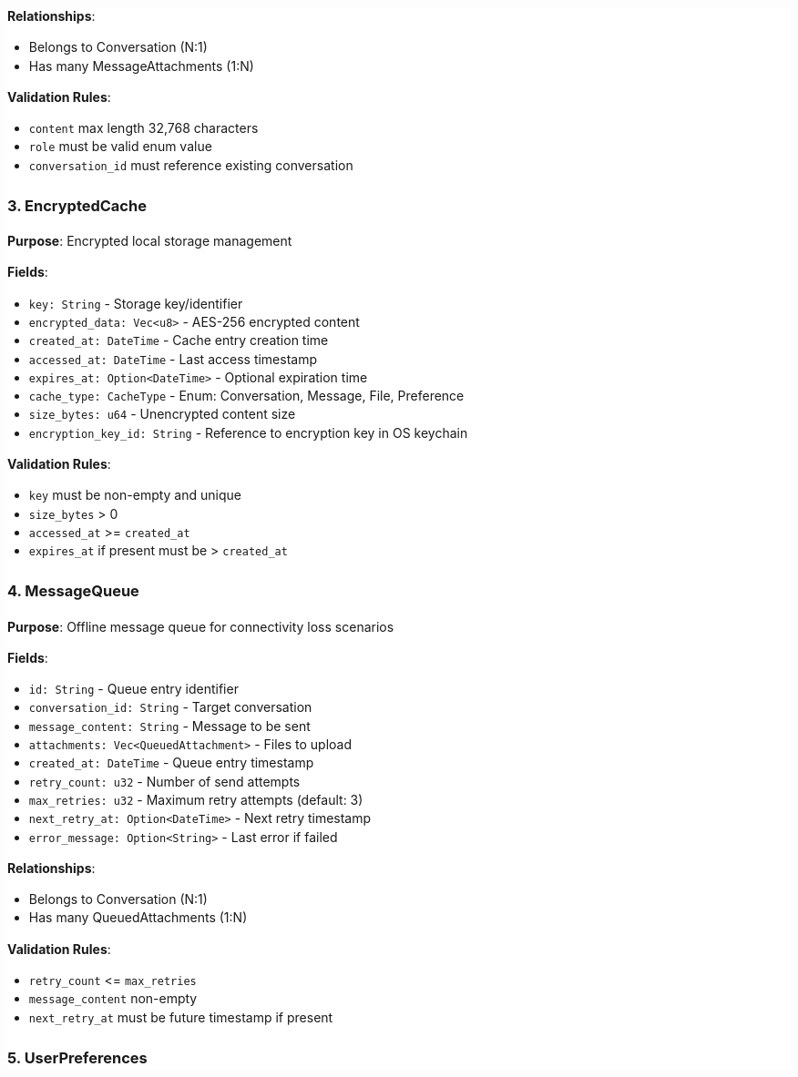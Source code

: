 **Relationships**:
- Belongs to Conversation (N:1)
- Has many MessageAttachments (1:N)

**Validation Rules**:
- `content` max length 32,768 characters
- `role` must be valid enum value
- `conversation_id` must reference existing conversation

### 3. EncryptedCache

**Purpose**: Encrypted local storage management

**Fields**:
- `key: String` - Storage key/identifier
- `encrypted_data: Vec<u8>` - AES-256 encrypted content
- `created_at: DateTime` - Cache entry creation time
- `accessed_at: DateTime` - Last access timestamp
- `expires_at: Option<DateTime>` - Optional expiration time
- `cache_type: CacheType` - Enum: Conversation, Message, File, Preference
- `size_bytes: u64` - Unencrypted content size
- `encryption_key_id: String` - Reference to encryption key in OS keychain

**Validation Rules**:
- `key` must be non-empty and unique
- `size_bytes` > 0
- `accessed_at` >= `created_at`
- `expires_at` if present must be > `created_at`

### 4. MessageQueue

**Purpose**: Offline message queue for connectivity loss scenarios

**Fields**:
- `id: String` - Queue entry identifier
- `conversation_id: String` - Target conversation
- `message_content: String` - Message to be sent
- `attachments: Vec<QueuedAttachment>` - Files to upload
- `created_at: DateTime` - Queue entry timestamp
- `retry_count: u32` - Number of send attempts
- `max_retries: u32` - Maximum retry attempts (default: 3)
- `next_retry_at: Option<DateTime>` - Next retry timestamp
- `error_message: Option<String>` - Last error if failed

**Relationships**:
- Belongs to Conversation (N:1)
- Has many QueuedAttachments (1:N)

**Validation Rules**:
- `retry_count` <= `max_retries`
- `message_content` non-empty
- `next_retry_at` must be future timestamp if present

### 5. UserPreferences
